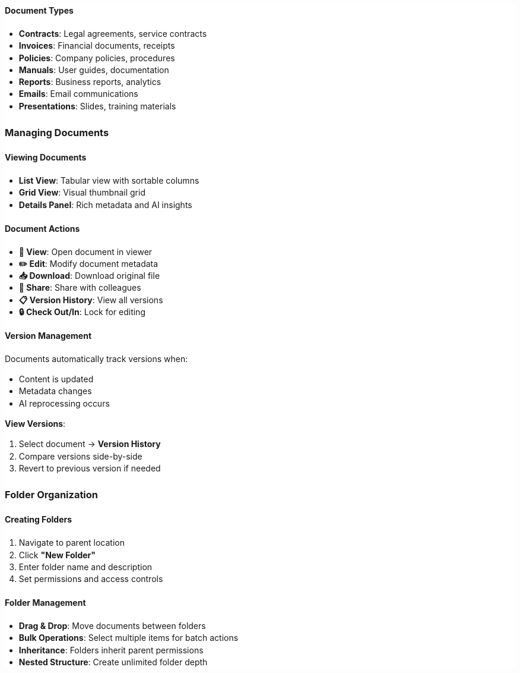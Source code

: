 #### Document Types

- **Contracts**: Legal agreements, service contracts
- **Invoices**: Financial documents, receipts
- **Policies**: Company policies, procedures
- **Manuals**: User guides, documentation
- **Reports**: Business reports, analytics
- **Emails**: Email communications
- **Presentations**: Slides, training materials

### Managing Documents

#### Viewing Documents

- **List View**: Tabular view with sortable columns
- **Grid View**: Visual thumbnail grid
- **Details Panel**: Rich metadata and AI insights

#### Document Actions

- **📖 View**: Open document in viewer
- **✏️ Edit**: Modify document metadata
- **📥 Download**: Download original file
- **🔗 Share**: Share with colleagues
- **📋 Version History**: View all versions
- **🔒 Check Out/In**: Lock for editing

#### Version Management

Documents automatically track versions when:
- Content is updated
- Metadata changes
- AI reprocessing occurs

**View Versions**:
1. Select document → **Version History**
2. Compare versions side-by-side
3. Revert to previous version if needed

### Folder Organization

#### Creating Folders

1. Navigate to parent location
2. Click **"New Folder"**
3. Enter folder name and description
4. Set permissions and access controls

#### Folder Management

- **Drag & Drop**: Move documents between folders
- **Bulk Operations**: Select multiple items for batch actions
- **Inheritance**: Folders inherit parent permissions
- **Nested Structure**: Create unlimited folder depth
